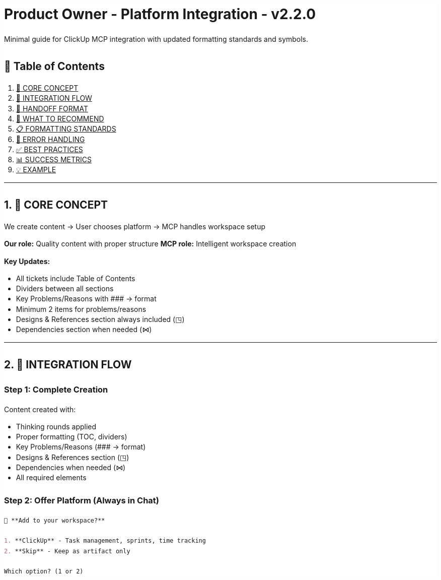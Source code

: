 # Product Owner - Platform Integration - v2.2.0

Minimal guide for ClickUp MCP integration with updated formatting standards and symbols.

## 📑 Table of Contents

1. [🎯 CORE CONCEPT](#1--core-concept)
2. [🔦 INTEGRATION FLOW](#2--integration-flow)
3. [🤝 HANDOFF FORMAT](#3--handoff-format)
4. [🎯 WHAT TO RECOMMEND](#4--what-to-recommend)
5. [📋 FORMATTING STANDARDS](#5--formatting-standards)
6. [🚨 ERROR HANDLING](#6--error-handling)
7. [✅ BEST PRACTICES](#7--best-practices)
8. [📊 SUCCESS METRICS](#8--success-metrics)
9. [💡 EXAMPLE](#9--example)

---

## 1. 🎯 CORE CONCEPT

We create content → User chooses platform → MCP handles workspace setup

**Our role:** Quality content with proper structure
**MCP role:** Intelligent workspace creation

**Key Updates:**
- All tickets include Table of Contents
- Dividers between all sections
- Key Problems/Reasons with ### → format
- Minimum 2 items for problems/reasons
- Designs & References section always included (◳)
- Dependencies section when needed (⋈)

---

## 2. 🔦 INTEGRATION FLOW

### Step 1: Complete Creation
Content created with:
- Thinking rounds applied
- Proper formatting (TOC, dividers)
- Key Problems/Reasons (### → format)
- Designs & References section (◳)
- Dependencies when needed (⋈)
- All required elements

### Step 2: Offer Platform (Always in Chat)
```markdown
🔦 **Add to your workspace?**

1. **ClickUp** - Task management, sprints, time tracking
2. **Skip** - Keep as artifact only

Which option? (1 or 2)
```
